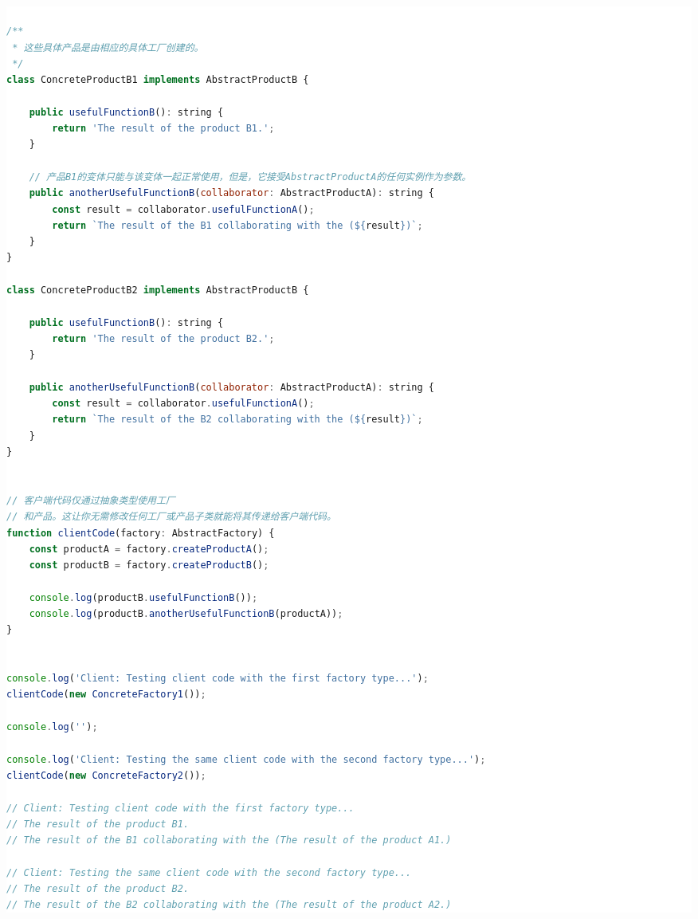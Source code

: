 ``` javascript

/**
 * 这些具体产品是由相应的具体工厂创建的。
 */
class ConcreteProductB1 implements AbstractProductB {

    public usefulFunctionB(): string {
        return 'The result of the product B1.';
    }

    // 产品B1的变体只能与该变体一起正常使用，但是，它接受AbstractProductA的任何实例作为参数。
    public anotherUsefulFunctionB(collaborator: AbstractProductA): string {
        const result = collaborator.usefulFunctionA();
        return `The result of the B1 collaborating with the (${result})`;
    }
}

class ConcreteProductB2 implements AbstractProductB {

    public usefulFunctionB(): string {
        return 'The result of the product B2.';
    }

    public anotherUsefulFunctionB(collaborator: AbstractProductA): string {
        const result = collaborator.usefulFunctionA();
        return `The result of the B2 collaborating with the (${result})`;
    }
}


// 客户端代码仅通过抽象类型使用工厂
// 和产品。这让你无需修改任何工厂或产品子类就能将其传递给客户端代码。
function clientCode(factory: AbstractFactory) {
    const productA = factory.createProductA();
    const productB = factory.createProductB();

    console.log(productB.usefulFunctionB());
    console.log(productB.anotherUsefulFunctionB(productA));
}


console.log('Client: Testing client code with the first factory type...');
clientCode(new ConcreteFactory1());

console.log('');

console.log('Client: Testing the same client code with the second factory type...');
clientCode(new ConcreteFactory2());

// Client: Testing client code with the first factory type...
// The result of the product B1.
// The result of the B1 collaborating with the (The result of the product A1.)

// Client: Testing the same client code with the second factory type...
// The result of the product B2.
// The result of the B2 collaborating with the (The result of the product A2.)

```
